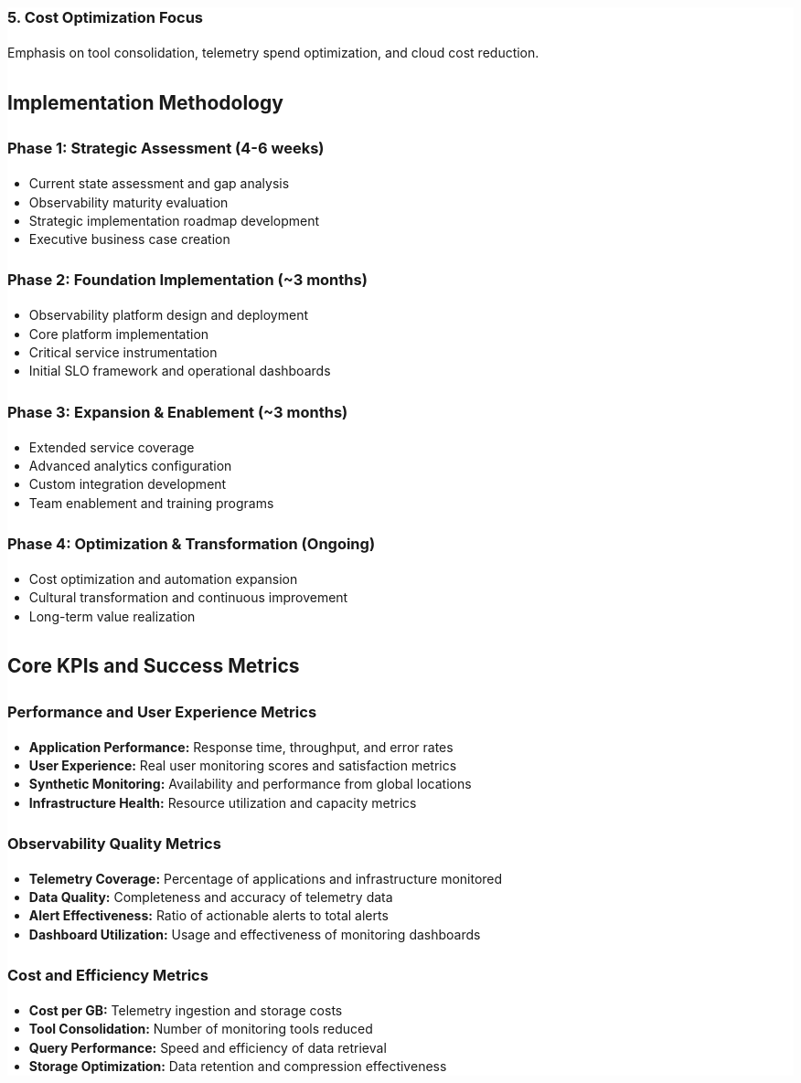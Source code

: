 ### 5. Cost Optimization Focus
Emphasis on tool consolidation, telemetry spend optimization, and cloud cost reduction.

## Implementation Methodology

### Phase 1: Strategic Assessment (4-6 weeks)
- Current state assessment and gap analysis
- Observability maturity evaluation
- Strategic implementation roadmap development
- Executive business case creation

### Phase 2: Foundation Implementation (~3 months)
- Observability platform design and deployment
- Core platform implementation
- Critical service instrumentation
- Initial SLO framework and operational dashboards

### Phase 3: Expansion & Enablement (~3 months)
- Extended service coverage
- Advanced analytics configuration
- Custom integration development
- Team enablement and training programs

### Phase 4: Optimization & Transformation (Ongoing)
- Cost optimization and automation expansion
- Cultural transformation and continuous improvement
- Long-term value realization

## Core KPIs and Success Metrics

### Performance and User Experience Metrics
- **Application Performance:** Response time, throughput, and error rates
- **User Experience:** Real user monitoring scores and satisfaction metrics
- **Synthetic Monitoring:** Availability and performance from global locations
- **Infrastructure Health:** Resource utilization and capacity metrics

### Observability Quality Metrics
- **Telemetry Coverage:** Percentage of applications and infrastructure monitored
- **Data Quality:** Completeness and accuracy of telemetry data
- **Alert Effectiveness:** Ratio of actionable alerts to total alerts
- **Dashboard Utilization:** Usage and effectiveness of monitoring dashboards

### Cost and Efficiency Metrics
- **Cost per GB:** Telemetry ingestion and storage costs
- **Tool Consolidation:** Number of monitoring tools reduced
- **Query Performance:** Speed and efficiency of data retrieval
- **Storage Optimization:** Data retention and compression effectiveness
